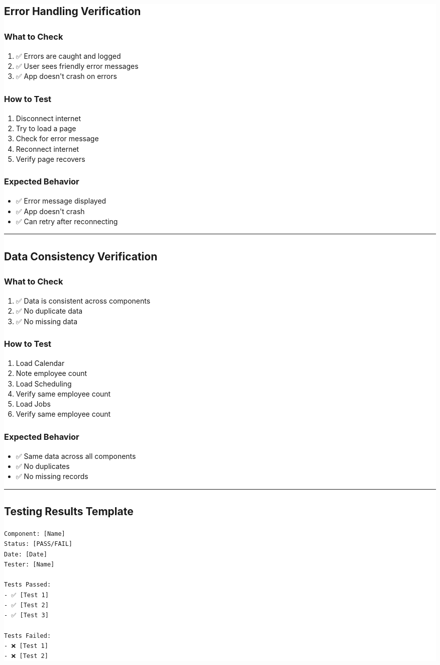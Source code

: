 
## Error Handling Verification

### What to Check
1. ✅ Errors are caught and logged
2. ✅ User sees friendly error messages
3. ✅ App doesn't crash on errors

### How to Test
1. Disconnect internet
2. Try to load a page
3. Check for error message
4. Reconnect internet
5. Verify page recovers

### Expected Behavior
- ✅ Error message displayed
- ✅ App doesn't crash
- ✅ Can retry after reconnecting

---

## Data Consistency Verification

### What to Check
1. ✅ Data is consistent across components
2. ✅ No duplicate data
3. ✅ No missing data

### How to Test
1. Load Calendar
2. Note employee count
3. Load Scheduling
4. Verify same employee count
5. Load Jobs
6. Verify same employee count

### Expected Behavior
- ✅ Same data across all components
- ✅ No duplicates
- ✅ No missing records

---

## Testing Results Template

```
Component: [Name]
Status: [PASS/FAIL]
Date: [Date]
Tester: [Name]

Tests Passed:
- ✅ [Test 1]
- ✅ [Test 2]
- ✅ [Test 3]

Tests Failed:
- ❌ [Test 1]
- ❌ [Test 2]

```